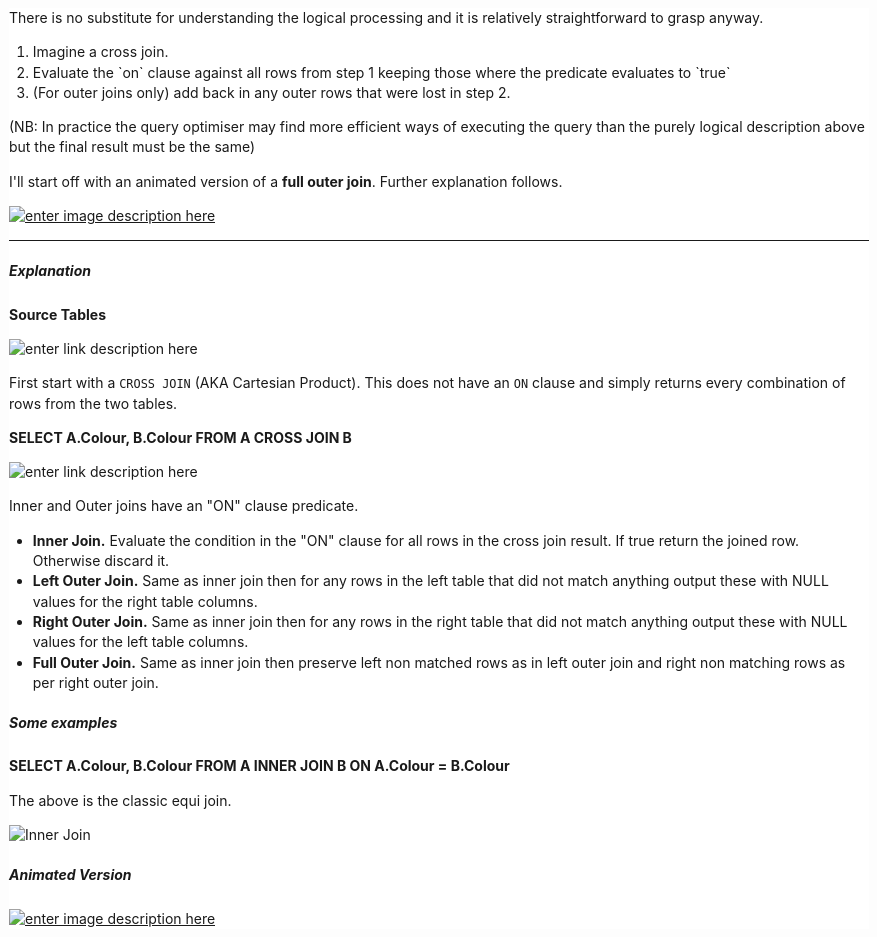 There is no substitute for understanding the logical processing and it is relatively straightforward to grasp anyway.   

<ol>
<li>Imagine a cross join.</li>
<li>Evaluate the `on` clause against all rows from step 1 keeping those where the predicate evaluates to `true`</li>
<li>(For outer joins only) add back in any outer rows that were lost in step 2.</li>
</ol>

(NB: In practice the query optimiser may find more efficient ways of executing the query than the purely logical description above but the final result must be the same)  

I'll start off with an animated version of a <strong>full outer join</strong>. Further explanation follows.  

<a href="https://i.stack.imgur.com/VUkfU.gif" rel="noreferrer"><img src="https://i.stack.imgur.com/VUkfU.gif" alt="enter image description here"></a>  

<hr>

<h5>Explanation</h1>

<strong>Source Tables</strong>  

<img src="https://i.stack.imgur.com/LVYKx.png" alt="enter link description here">  

First start with a `CROSS JOIN` (AKA Cartesian Product). This does not have an `ON` clause and simply returns every combination of rows from the two tables.  

<strong>SELECT A.Colour, B.Colour FROM A CROSS JOIN B</strong>  

<img src="https://i.stack.imgur.com/cv3t6.png" alt="enter link description here">  

Inner and Outer joins have an "ON" clause predicate.   

<ul>
<li><strong>Inner Join.</strong> Evaluate the condition in the "ON" clause for all rows in the cross join result. If true return the joined row. Otherwise discard it.</li>
<li><strong>Left Outer Join.</strong> Same as inner join then for any rows in the left table that did not match anything output these with NULL values for the right table columns.</li>
<li><strong>Right Outer Join.</strong> Same as inner join then for any rows in the right table that did not  match anything output these with NULL values for the left table columns.</li>
<li><strong>Full Outer Join.</strong> Same as inner join then preserve left non matched rows as in left outer join and right non matching rows as per right outer join.</li>
</ul>

<h5>Some examples</h1>

<strong>SELECT A.Colour, B.Colour FROM A INNER JOIN B ON A.Colour = B.Colour</strong>  

The above is the classic equi join.  

<img src="https://i.stack.imgur.com/a8IHd.png" alt="Inner Join">  

<h5>Animated Version</h2>

<a href="https://i.stack.imgur.com/kZcvR.gif" rel="noreferrer"><img src="https://i.stack.imgur.com/kZcvR.gif" alt="enter image description here"></a>  
